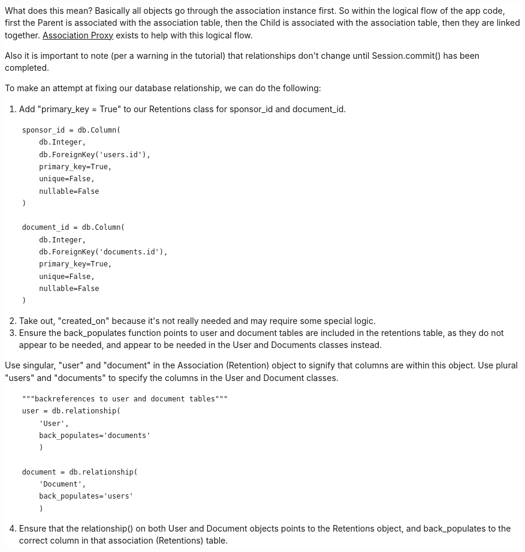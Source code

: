 What does this mean?  Basically all objects go through the association instance first.  So within the logical flow of the app code, first the Parent is associated with the association table, then the Child is associated with the association table, then they are linked together. [Association Proxy](https://docs.sqlalchemy.org/en/13/orm/extensions/associationproxy.html) exists to help with this logical flow.

Also it is important to note (per a warning in the tutorial) that relationships don't change until Session.commit() has been completed.

To make an attempt at fixing our database relationship, we can do the following:

1. Add "primary_key = True" to our Retentions class for sponsor_id and document_id.

```
    sponsor_id = db.Column(
        db.Integer, 
        db.ForeignKey('users.id'),
        primary_key=True,
        unique=False,
        nullable=False
    )

    document_id = db.Column(
        db.Integer, 
        db.ForeignKey('documents.id'),
        primary_key=True,
        unique=False,
        nullable=False
    )
```

2. Take out, "created_on" because it's not really needed and may require some special logic.
3. Ensure the back_populates function points to user and document tables are included in the retentions table, as they do not appear to be needed, and appear to be needed in the User and Documents classes instead.

Use singular, "user" and "document" in the Association (Retention) object to signify that columns are within this object. Use plural "users" and "documents" to specify the columns in the User and Document classes.

```
    """backreferences to user and document tables"""
    user = db.relationship(
        'User', 
        back_populates='documents'
        )

    document = db.relationship(
        'Document', 
        back_populates='users'
        )
```
4. Ensure that the relationship() on both User and Document objects points to the Retentions object, and back_populates to the correct column in that association (Retentions) table.
